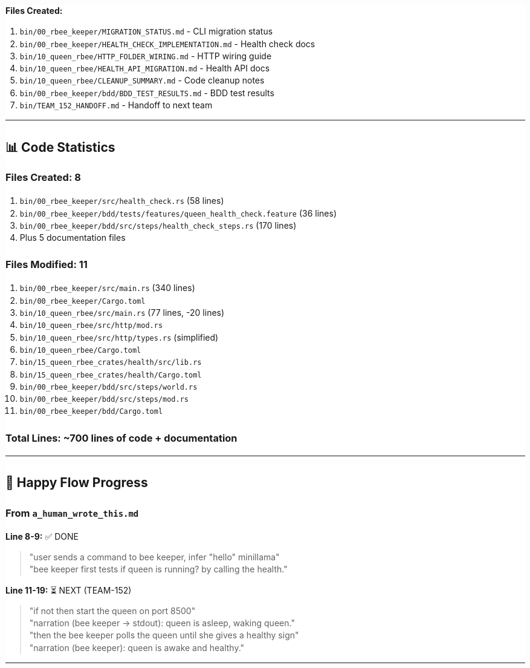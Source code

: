 **Files Created:**
1. `bin/00_rbee_keeper/MIGRATION_STATUS.md` - CLI migration status
2. `bin/00_rbee_keeper/HEALTH_CHECK_IMPLEMENTATION.md` - Health check docs
3. `bin/10_queen_rbee/HTTP_FOLDER_WIRING.md` - HTTP wiring guide
4. `bin/10_queen_rbee/HEALTH_API_MIGRATION.md` - Health API docs
5. `bin/10_queen_rbee/CLEANUP_SUMMARY.md` - Code cleanup notes
6. `bin/00_rbee_keeper/bdd/BDD_TEST_RESULTS.md` - BDD test results
7. `bin/TEAM_152_HANDOFF.md` - Handoff to next team

---

## 📊 Code Statistics

### Files Created: 8
1. `bin/00_rbee_keeper/src/health_check.rs` (58 lines)
2. `bin/00_rbee_keeper/bdd/tests/features/queen_health_check.feature` (36 lines)
3. `bin/00_rbee_keeper/bdd/src/steps/health_check_steps.rs` (170 lines)
4. Plus 5 documentation files

### Files Modified: 11
1. `bin/00_rbee_keeper/src/main.rs` (340 lines)
2. `bin/00_rbee_keeper/Cargo.toml`
3. `bin/10_queen_rbee/src/main.rs` (77 lines, -20 lines)
4. `bin/10_queen_rbee/src/http/mod.rs`
5. `bin/10_queen_rbee/src/http/types.rs` (simplified)
6. `bin/10_queen_rbee/Cargo.toml`
7. `bin/15_queen_rbee_crates/health/src/lib.rs`
8. `bin/15_queen_rbee_crates/health/Cargo.toml`
9. `bin/00_rbee_keeper/bdd/src/steps/world.rs`
10. `bin/00_rbee_keeper/bdd/src/steps/mod.rs`
11. `bin/00_rbee_keeper/bdd/Cargo.toml`

### Total Lines: ~700 lines of code + documentation

---

## 🎯 Happy Flow Progress

### From `a_human_wrote_this.md`

**Line 8-9:** ✅ DONE
> "user sends a command to bee keeper, infer "hello" minillama"  
> "bee keeper first tests if queen is running? by calling the health."

**Line 11-19:** ⏳ NEXT (TEAM-152)
> "if not then start the queen on port 8500"  
> "narration (bee keeper -> stdout): queen is asleep, waking queen."  
> "then the bee keeper polls the queen until she gives a healthy sign"  
> "narration (bee keeper): queen is awake and healthy."

---
